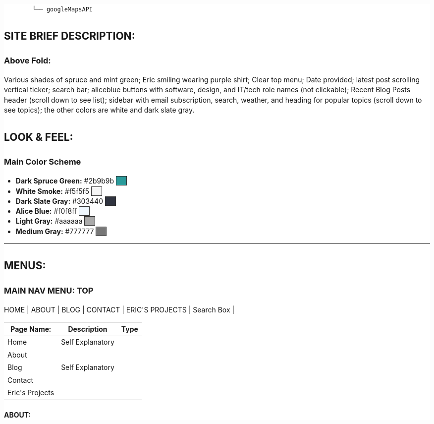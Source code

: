 ~~~
        └── googleMapsAPI
~~~

## SITE BRIEF DESCRIPTION:

### Above Fold:

Various shades of spruce and mint green; Eric smiling wearing purple shirt; Clear top menu; Date provided; latest post scrolling vertical ticker; search bar; aliceblue buttons with software, design, and IT/tech role names (not clickable); Recent Blog Posts header (scroll down to see list); sidebar with email subscription, search, weather, and heading for popular topics (scroll down to see topics); the other colors are white and dark slate gray.

## LOOK & FEEL:

### Main Color Scheme

- **Dark Spruce Green:** \#2b9b9b	 <span style="background-color: #2b9b9b; min-height:1em;min-width: 1em; border: solid 1px #333;">     </span>
- **White Smoke:** #f5f5f5	 <span style="background-color: #f5f5f5; min-height:1em;min-width: 1em; border: solid 1px #333;">     </span>
- **Dark Slate Gray:** \#303440	 <span style="background-color: #303440; min-height:1em;min-width: 1em; border: solid 1px #333;">     </span>
- **Alice Blue:** \#f0f8ff	 <span style="background-color: #f0f8ff; min-height:1em;min-width: 1em;  border: solid 1px #333;">     </span>
- **Light Gray:** \#aaaaaa	 <span style="background-color: #aaaaaa; min-height:1em;min-width: 1em;  border: solid 1px #333;">     </span>
- **Medium Gray:** \#777777	 <span style="background-color: #777777; min-height:1em;min-width: 1em;  border: solid 1px #333;">     </span>

---

## MENUS:

### MAIN NAV MENU: TOP

HOME | ABOUT | BLOG | CONTACT | ERIC'S PROJECTS | Search Box |

| Page Name:      | Description      | Type |
| --------------- | ---------------- | ---- |
| Home            | Self Explanatory |      |
| About           |                  |      |
| Blog            | Self Explanatory |      |
| Contact         |                  |      |
| Eric's Projects |                  |      |

#### ABOUT:
